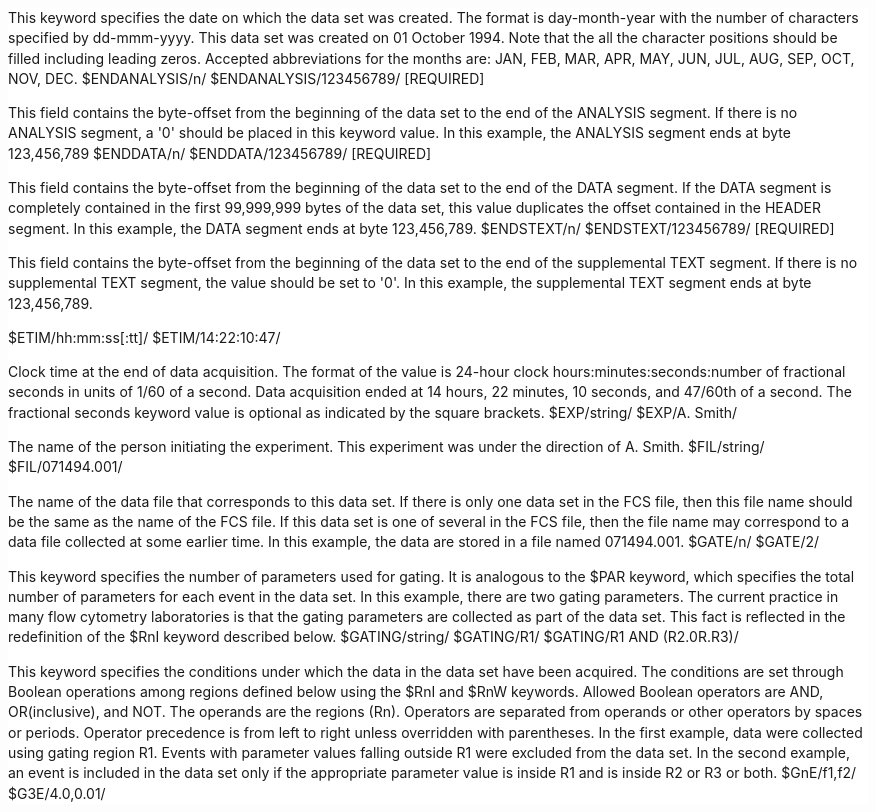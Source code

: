 This keyword specifies the date on which the data set was created. The format is day-month-year with the number of characters specified by dd-mmm-yyyy. This data set was created on 01 October 1994. Note that the all the character positions should be filled including leading zeros. Accepted abbreviations for the months are: JAN, FEB, MAR, APR, MAY, JUN, JUL, AUG, SEP, OCT, NOV, DEC.
$ENDANALYSIS/n/ $ENDANALYSIS/123456789/ [REQUIRED]

This field contains the byte-offset from the beginning of the data set to the end of the ANALYSIS segment. If there is no ANALYSIS segment, a '0' should be placed in this keyword value. In this example, the ANALYSIS segment ends at byte 123,456,789
$ENDDATA/n/ $ENDDATA/123456789/ [REQUIRED]

This field contains the byte-offset from the beginning of the data set to the end of the DATA segment. If the DATA segment is completely contained in the first 99,999,999 bytes of the data set, this value duplicates the offset contained in the HEADER segment. In this example, the DATA segment ends at byte 123,456,789.
$ENDSTEXT/n/ $ENDSTEXT/123456789/ [REQUIRED]

This field contains the byte-offset from the beginning of the data set to the end of the supplemental TEXT segment. If there is no supplemental TEXT segment, the value should be set to '0'. In this example, the supplemental TEXT segment ends at byte 123,456,789.

$ETIM/hh:mm:ss[:tt]/ $ETIM/14:22:10:47/

Clock time at the end of data acquisition. The format of the value is 24-hour clock hours:minutes:seconds:number of fractional seconds in units of 1/60 of a second. Data acquisition ended at 14 hours, 22 minutes, 10 seconds, and 47/60th of a second. The fractional seconds keyword value is optional as indicated by the square brackets.
$EXP/string/ $EXP/A. Smith/

The name of the person initiating the experiment. This experiment was under the direction of A. Smith.
$FIL/string/ $FIL/071494.001/

The name of the data file that corresponds to this data set. If there is only one data set in the FCS file, then this file name should be the same as the name of the FCS file. If this data set is one of several in the FCS file, then the file name may correspond to a data file collected at some earlier time. In this example, the data are stored in a file named 071494.001.
$GATE/n/ $GATE/2/

This keyword specifies the number of parameters used for gating. It is analogous to the $PAR keyword, which specifies the total number of parameters for each event in the data set. In this example, there are two gating parameters. The current practice in many flow cytometry laboratories is that the gating parameters are collected as part of the data set. This fact is reflected in the redefinition of the $RnI keyword described below.
$GATING/string/ $GATING/R1/ $GATING/R1 AND (R2.0R.R3)/

This keyword specifies the conditions under which the data in the data set have been acquired. The conditions are set through Boolean operations among regions defined below using the $RnI and $RnW keywords. Allowed Boolean operators are AND, OR(inclusive), and NOT. The operands are the regions (Rn). Operators are separated from operands or other operators by spaces or periods. Operator precedence is from left to right unless overridden with parentheses. In the first example, data were collected using gating region R1. Events with parameter values falling outside R1 were excluded from the data set. In the second example, an event is included in the data set only if the appropriate parameter value is inside R1 and is inside R2 or R3 or both.
$GnE/f1,f2/ $G3E/4.0,0.01/
